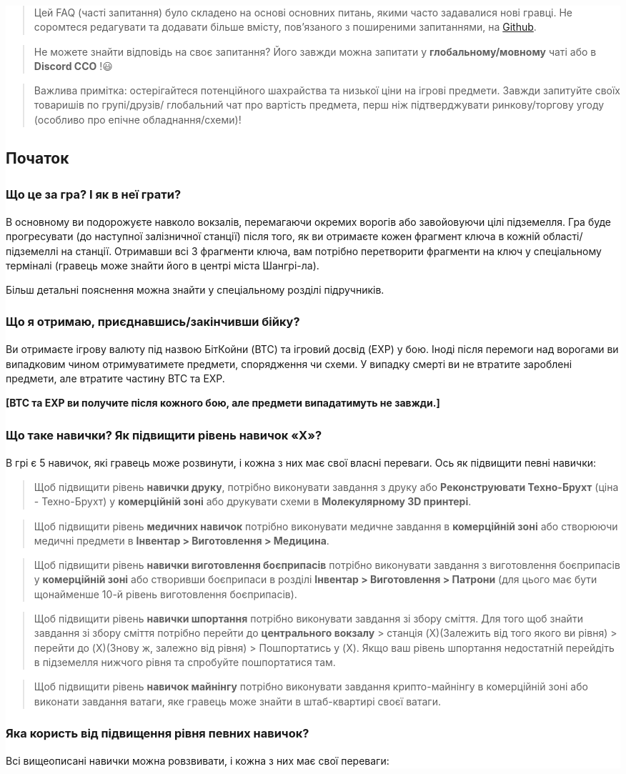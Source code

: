 > Цей FAQ (часті запитання) було складено на основі основних питань, якими часто задавалися нові гравці. Не соромтеся редагувати та додавати більше вмісту, пов’язаного з поширеними запитаннями, на [Github](https://github.com/DexterHuang/CyberCodeOnline).

> Не можете знайти відповідь на своє запитання? Його завжди можна запитати у **глобальному/мовному** чаті або в **Discord CCO** !😃

> Важлива примітка: остерігайтеся потенційного шахрайства та низької ціни на ігрові предмети. Завжди запитуйте своїх товаришів по групі/друзів/ глобальний чат про вартість предмета, перш ніж підтверджувати ринкову/торгову угоду (особливо про епічне обладнання/схеми)!

## Початок

### Що це за гра? І як в неї грати?
В основному ви подорожуєте навколо вокзалів, перемагаючи окремих ворогів або завойовуючи цілі підземелля. Гра буде прогресувати (до наступної залізничної станції) після того, як ви отримаєте кожен фрагмент ключа в кожній області/підземеллі на станції. Отримавши всі 3 фрагменти ключа, вам потрібно перетворити фрагменти на ключ у спеціальному терміналі (гравець може знайти його в центрі міста Шангрі-ла).

Більш детальні пояснення можна знайти у спеціальному розділі підручників.

### Що я отримаю, приєднавшись/закінчивши бійку?

Ви отримаєте ігрову валюту під назвою БітКойни (BTC) та ігровий досвід (EXP) у бою. Іноді після перемоги над ворогами ви випадковим чином отримуватимете предмети, спорядження чи схеми. У випадку смерті ви не втратите зароблені предмети, але втратите частину BTC та EXP.

**[BTC та EXP ви получите після кожного бою, але предмети випадатимуть не завжди.]** 

### Що таке навички? Як підвищити рівень навичок «X»?
В грі є 5 навичок, які гравець може розвинути, і кожна з них має свої власні переваги. Ось як підвищити певні навички:

> Щоб підвищити рівень **навички друку**, потрібно виконувати завдання з друку або **Реконструювати Техно-Брухт** (ціна - Техно-Брухт) у **комерційній зоні** або друкувати схеми в **Молекулярному 3D принтері**.

> Щоб підвищити рівень **медичних навичок** потрібно виконувати медичне завдання в **комерційній зоні** або створюючи медичні предмети в **Інвентар > Виготовлення > Медицина**.

> Щоб підвищити рівень **навички виготовлення боєприпасів** потрібно виконувати завдання з виготовлення боєприпасів у **комерційній зоні** або створивши боєприпаси в розділі **Інвентар > Виготовлення > Патрони** (для цього має бути щонайменше 10-й рівень виготовлення боєприпасів).

> Щоб підвищити рівень **навички шпортання** потрібно виконувати завдання зі збору сміття. Для того щоб знайти завдання зі збору сміття потрібно перейти до **центрального вокзалу** > станція (X)(Залежить від того якого ви рівня) > перейти до (X)(Знову ж, залежно від рівня) > Пошпортатись у (X). Якщо ваш рівень шпортання недостатній перейдіть в підземелля нижчого рівня та спробуйте пошпортатися там.

>  Щоб підвищити рівень **навичок майнінгу** потрібно виконувати завдання крипто-майнінгу в комерційній зоні або виконати завдання ватаги, яке гравець може знайти в штаб-квартирі своєї ватаги.

### Яка користь від підвищення рівня певних навичок?
Всі вищеописані навички можна ровзвивати, і кожна з них має свої переваги:
